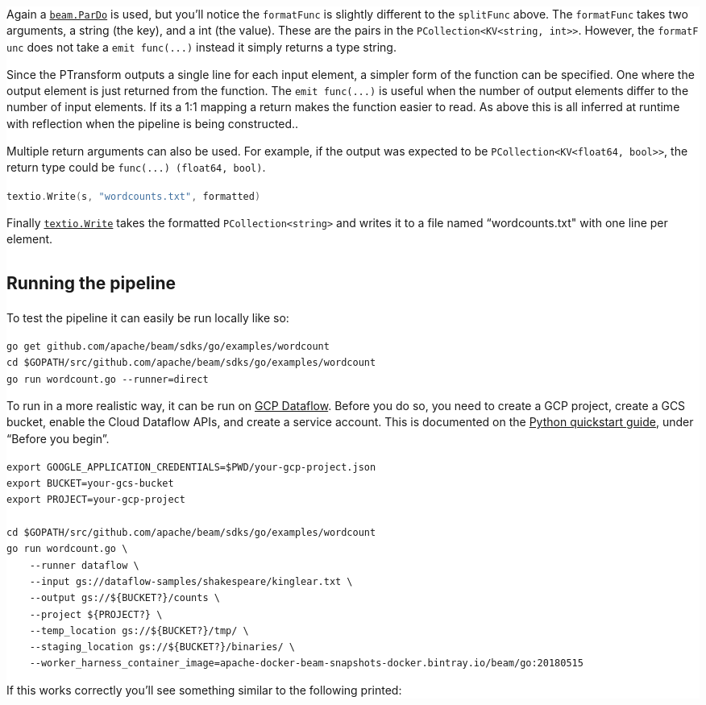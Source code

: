 Again a [`beam.ParDo`](https://godoc.org/github.com/apache/beam/sdks/go/pkg/beam#ParDo) is used, but you’ll notice the `formatFunc` is slightly different to the `splitFunc` above. The `formatFunc` takes two arguments, a string (the key), and a int (the value). These are the pairs in the `PCollection<KV<string, int>>`. However, the `formatFunc` does not take a `emit func(...)` instead it simply returns a type string.

Since the PTransform outputs a single line for each input element, a simpler form of the function can be specified. One where the output element is just returned from the function. The `emit func(...)` is useful when the number of output elements differ to the number of input elements. If its a 1:1 mapping a return makes the function easier to read. As above this is all inferred at runtime with reflection when the pipeline is being constructed..

Multiple return arguments can also be used. For example, if the output was expected to be `PCollection<KV<float64, bool>>`, the return type could be `func(...) (float64, bool)`.

```go
textio.Write(s, "wordcounts.txt", formatted)
```

Finally [`textio.Write`](https://godoc.org/github.com/apache/beam/sdks/go/pkg/beam/io/textio#Write) takes the formatted `PCollection<string>` and writes it to a file named “wordcounts.txt" with one line per element.

## Running the pipeline

To test the pipeline it can easily be run locally like so:

```shell
go get github.com/apache/beam/sdks/go/examples/wordcount
cd $GOPATH/src/github.com/apache/beam/sdks/go/examples/wordcount
go run wordcount.go --runner=direct
```

To run in a more realistic way, it can be run on [GCP Dataflow](https://cloud.google.com/dataflow/). Before you do so, you need to create a GCP project, create a GCS bucket, enable the Cloud Dataflow APIs, and create a service account. This is documented on the [Python quickstart guide](https://cloud.google.com/dataflow/docs/quickstarts/quickstart-python), under “Before you begin”.

```shell
export GOOGLE_APPLICATION_CREDENTIALS=$PWD/your-gcp-project.json
export BUCKET=your-gcs-bucket
export PROJECT=your-gcp-project

cd $GOPATH/src/github.com/apache/beam/sdks/go/examples/wordcount
go run wordcount.go \
    --runner dataflow \
    --input gs://dataflow-samples/shakespeare/kinglear.txt \
    --output gs://${BUCKET?}/counts \
    --project ${PROJECT?} \
    --temp_location gs://${BUCKET?}/tmp/ \
    --staging_location gs://${BUCKET?}/binaries/ \
    --worker_harness_container_image=apache-docker-beam-snapshots-docker.bintray.io/beam/go:20180515
```

If this works correctly you’ll see something similar to the following printed:
